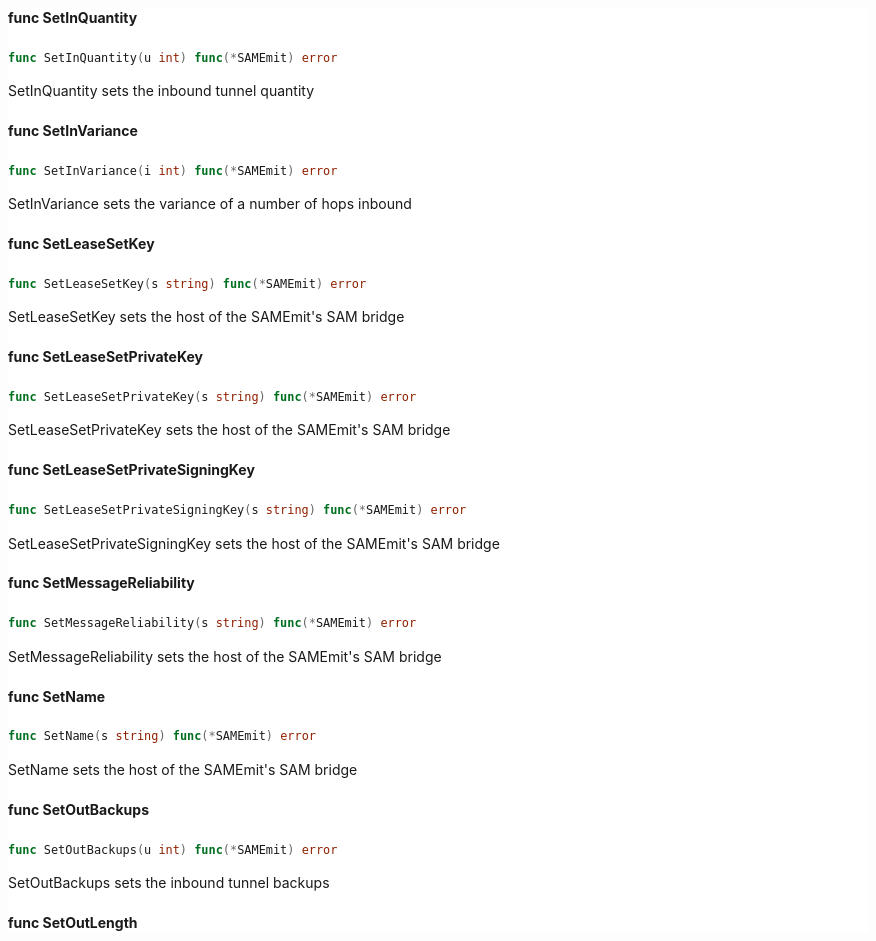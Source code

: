 #### func  SetInQuantity

```go
func SetInQuantity(u int) func(*SAMEmit) error
```
SetInQuantity sets the inbound tunnel quantity

#### func  SetInVariance

```go
func SetInVariance(i int) func(*SAMEmit) error
```
SetInVariance sets the variance of a number of hops inbound

#### func  SetLeaseSetKey

```go
func SetLeaseSetKey(s string) func(*SAMEmit) error
```
SetLeaseSetKey sets the host of the SAMEmit's SAM bridge

#### func  SetLeaseSetPrivateKey

```go
func SetLeaseSetPrivateKey(s string) func(*SAMEmit) error
```
SetLeaseSetPrivateKey sets the host of the SAMEmit's SAM bridge

#### func  SetLeaseSetPrivateSigningKey

```go
func SetLeaseSetPrivateSigningKey(s string) func(*SAMEmit) error
```
SetLeaseSetPrivateSigningKey sets the host of the SAMEmit's SAM bridge

#### func  SetMessageReliability

```go
func SetMessageReliability(s string) func(*SAMEmit) error
```
SetMessageReliability sets the host of the SAMEmit's SAM bridge

#### func  SetName

```go
func SetName(s string) func(*SAMEmit) error
```
SetName sets the host of the SAMEmit's SAM bridge

#### func  SetOutBackups

```go
func SetOutBackups(u int) func(*SAMEmit) error
```
SetOutBackups sets the inbound tunnel backups

#### func  SetOutLength
